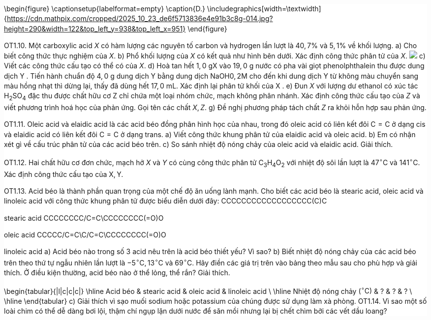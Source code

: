 \begin{figure}
\captionsetup{labelformat=empty}
\caption{D.}
\includegraphics[width=\textwidth]{https://cdn.mathpix.com/cropped/2025_10_23_de6f5713836e4e91b3c8g-014.jpg?height=290&width=122&top_left_y=938&top_left_x=951}
\end{figure}

OT1.10. Một carboxylic acid $X$ có hàm lượng các nguyên tố carbon và hydrogen lần lượt là $40,7 \%$ và $5,1 \%$ về khối lượng.
a) Cho biết công thức thực nghiệm của $X$.
b) Phổ khối lượng của $X$ có kết quả như hình bên dưới. Xác định công thức phân tử của $X$.
![](https://cdn.mathpix.com/cropped/2025_10_23_de6f5713836e4e91b3c8g-014.jpg?height=602&width=1117&top_left_y=1569&top_left_x=225)
c) Viết các công thức cấu tạo có thể có của $X$.
d) Hoà tan hết $1,0 \mathrm{~g} \mathrm{X}$ vào $19,0 \mathrm{~g}$ nước có pha vài giọt phenolphthalein thu được dung dịch Y . Tiến hành chuẩn độ $4,0 \mathrm{~g}$ dung dịch Y bằng dung dịch $\mathrm{NaOH} 0,2 \mathrm{M}$ cho đến khi dung dịch Y từ không màu chuyển sang màu hồng nhạt thì dừng lại, thấy đã dùng hết $17,0 \mathrm{~mL}$. Xác định lại phân tử khối của X .
e) Đun $X$ với lượng dư ethanol có xúc tác $\mathrm{H}_{2} \mathrm{SO}_{4}$ đặc thu được chất hữu cơ Z chỉ chứa một loại nhóm chức, mạch không phân nhánh. Xác định công thức cấu tạo của $Z$ và viết phương trình hoá học của phản ứng. Gọi tên các chất $X, Z$.
g) Đề nghị phương pháp tách chất $Z$ ra khỏi hỗn hợp sau phản ứng.

OT1.11. Oleic acid và elaidic acid là các acid béo đồng phân hình học của nhau, trong đó oleic acid có liên kết đôi $\mathrm{C}=\mathrm{C}$ ở dạng cis và elaidic acid có liên kết đôi $\mathrm{C}=\mathrm{C}$ ở dạng trans.
a) Viết công thức khung phân tử của elaidic acid và oleic acid.
b) Em có nhận xét gì về cấu trúc phân tử của các acid béo trên.
c) So sánh nhiệt độ nóng chảy của oleic acid và elaidic acid. Giải thích.

OT1.12. Hai chất hữu cơ đơn chức, mạch hở $X$ và $Y$ có cùng công thức phân tử $\mathrm{C}_{3} \mathrm{H}_{4} \mathrm{O}_{2}$ với nhiệt độ sôi lần lượt là $47^{\circ} \mathrm{C}$ và $141^{\circ} \mathrm{C}$. Xác định công thức cấu tạo của $\mathrm{X}, \mathrm{Y}$.

OT1.13. Acid béo là thành phần quan trọng của một chế độ ăn uống lành mạnh. Cho biết các acid béo là stearic acid, oleic acid và linoleic acid với công thức khung phân tử được biểu diễn dưới đây:
<smiles>CCCCCCCCCCCCCCCCCC(C)C</smiles>

stearic acid
<smiles>CCCCCCCC/C=C\CCCCCCCC(=O)O</smiles>

oleic acid
<smiles>CCCCC/C=C\C/C=C\CCCCCCCC(=O)O</smiles>

linoleic acid
a) Acid béo nào trong số 3 acid nêu trên là acid béo thiết yếu? Vì sao?
b) Biết nhiệt độ nóng chảy của các acid béo trên theo thứ tự ngẫu nhiên lần lượt là $-5^{\circ} \mathrm{C}, 13^{\circ} \mathrm{C}$ và $69^{\circ} \mathrm{C}$. Hãy điền các giá trị trên vào bảng theo mẫu sau cho phù hợp và giải thích. Ở điều kiện thường, acid béo nào ở thể lỏng, thể rắn? Giải thích.

\begin{tabular}{|l|c|c|c|}
\hline Acid béo & stearic acid & oleic acid & linoleic acid \\
\hline Nhiệt độ nóng chảy $\left({ }^{\circ} \mathrm{C}\right)$ & $?$ & $?$ & $?$ \\
\hline
\end{tabular}
c) Giải thích vì sạo muối sodium hoặc potassium của chúng được sử dụng làm xà phòng.
OT1.14. Vì sao một số loài chim có thể dễ dàng bơi lội, thậm chí ngụp lặn dưới nước để săn mồi nhưng lại bị chết chìm bởi các vết dầu loang?
